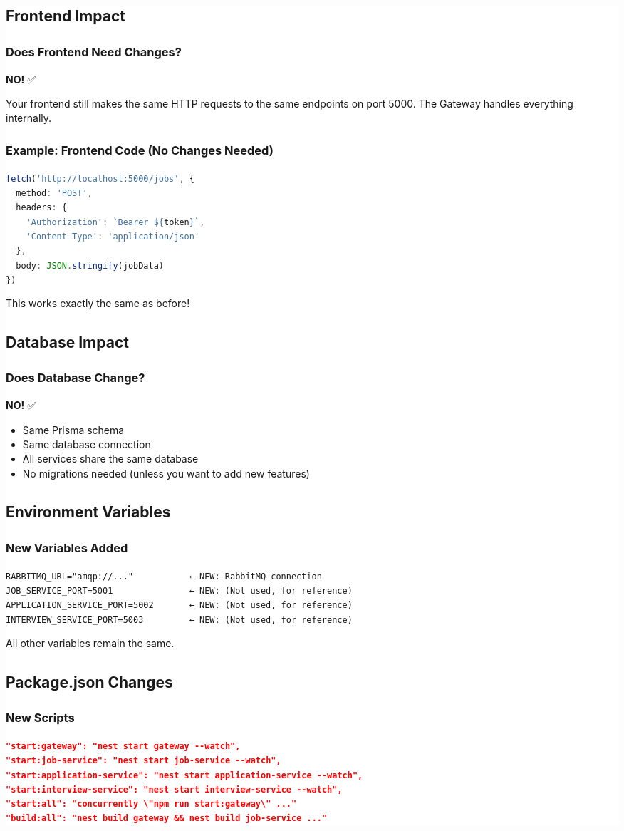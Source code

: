 ## Frontend Impact

### Does Frontend Need Changes?

**NO!** ✅

Your frontend still makes the same HTTP requests to the same endpoints on port 5000. The Gateway handles everything internally.

### Example: Frontend Code (No Changes Needed)
```typescript
fetch('http://localhost:5000/jobs', {
  method: 'POST',
  headers: {
    'Authorization': `Bearer ${token}`,
    'Content-Type': 'application/json'
  },
  body: JSON.stringify(jobData)
})
```

This works exactly the same as before!

## Database Impact

### Does Database Change?

**NO!** ✅

- Same Prisma schema
- Same database connection
- All services share the same database
- No migrations needed (unless you want to add new features)

## Environment Variables

### New Variables Added
```env
RABBITMQ_URL="amqp://..."           ← NEW: RabbitMQ connection
JOB_SERVICE_PORT=5001               ← NEW: (Not used, for reference)
APPLICATION_SERVICE_PORT=5002       ← NEW: (Not used, for reference)
INTERVIEW_SERVICE_PORT=5003         ← NEW: (Not used, for reference)
```

All other variables remain the same.

## Package.json Changes

### New Scripts
```json
"start:gateway": "nest start gateway --watch",
"start:job-service": "nest start job-service --watch",
"start:application-service": "nest start application-service --watch",
"start:interview-service": "nest start interview-service --watch",
"start:all": "concurrently \"npm run start:gateway\" ..."
"build:all": "nest build gateway && nest build job-service ..."
```
